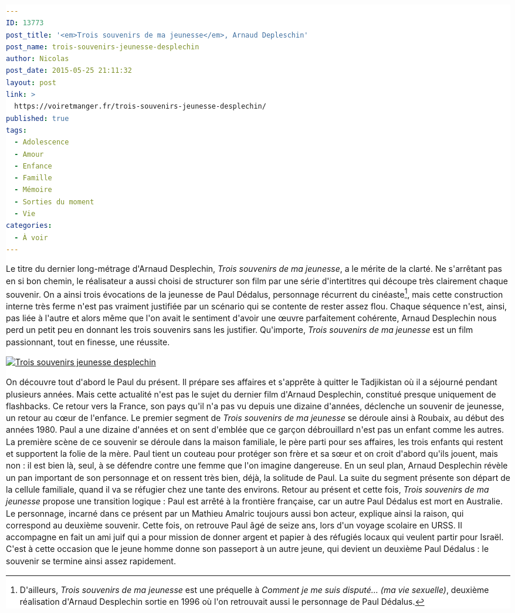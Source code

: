 ```yaml
---
ID: 13773
post_title: '<em>Trois souvenirs de ma jeunesse</em>, Arnaud Depleschin'
post_name: trois-souvenirs-jeunesse-desplechin
author: Nicolas
post_date: 2015-05-25 21:11:32
layout: post
link: >
  https://voiretmanger.fr/trois-souvenirs-jeunesse-desplechin/
published: true
tags:
  - Adolescence
  - Amour
  - Enfance
  - Famille
  - Mémoire
  - Sorties du moment
  - Vie
categories:
  - À voir
---
```

Le titre du dernier long-métrage d'Arnaud Desplechin, *Trois souvenirs de ma jeunesse*, a le mérite de la clarté. Ne s'arrêtant pas en si bon chemin, le réalisateur a aussi choisi de structurer son film par une série d'intertitres qui découpe très clairement chaque souvenir. On a ainsi trois évocations de la jeunesse de Paul Dédalus, personnage récurrent du cinéaste[^1], mais cette construction interne très ferme n'est pas vraiment justifiée par un scénario qui se contente de rester assez flou. Chaque séquence n'est, ainsi, pas liée à l'autre et alors même que l'on avait le sentiment d'avoir une œuvre parfaitement cohérente, Arnaud Desplechin nous perd un petit peu en donnant les trois souvenirs sans les justifier. Qu'importe, *Trois souvenirs de ma jeunesse* est un film passionnant, tout en finesse, une réussite.

<a href="http://www.allocine.fr/film/fichefilm_gen_cfilm=235084.html"><img class="aligncenter" src="https://voiretmanger.fr/wp-content/uploads/2015/05/trois-souvenirs-jeunesse-desplechin.jpg" alt="Trois souvenirs jeunesse desplechin" title="trois-souvenirs-jeunesse-desplechin.jpg" width="1771" height="2406" /></a>

On découvre tout d'abord le Paul du présent. Il prépare ses affaires et s'apprête à quitter le Tadjikistan où il a séjourné pendant plusieurs années. Mais cette actualité n'est pas le sujet du dernier film d'Arnaud Desplechin, constitué presque uniquement de flashbacks. Ce retour vers la France, son pays qu'il n'a pas vu depuis une dizaine d'années, déclenche un souvenir de jeunesse, un retour au cœur de l'enfance. Le premier segment de *Trois souvenirs de ma jeunesse* se déroule ainsi à Roubaix, au début des années 1980. Paul a une dizaine d'années et on sent d'emblée que ce garçon débrouillard n'est pas un enfant comme les autres. La première scène de ce souvenir se déroule dans la maison familiale, le père parti pour ses affaires, les trois enfants qui restent et supportent la folie de la mère. Paul tient un couteau pour protéger son frère et sa sœur et on croit d'abord qu'ils jouent, mais non : il est bien là, seul, à se défendre contre une femme que l'on imagine dangereuse. En un seul plan, Arnaud Desplechin révèle un pan important de son personnage et on ressent très bien, déjà, la solitude de Paul. La suite du segment présente son départ de la cellule familiale, quand il va se réfugier chez une tante des environs. Retour au présent et cette fois, *Trois souvenirs de ma jeunesse* propose une transition logique : Paul est arrêté à la frontière française, car un autre Paul Dédalus est mort en Australie. Le personnage, incarné dans ce présent par un Mathieu Amalric toujours aussi bon acteur, explique ainsi la raison, qui correspond au deuxième souvenir. Cette fois, on retrouve Paul âgé de seize ans, lors d'un voyage scolaire en URSS. Il accompagne en fait un ami juif qui a pour mission de donner argent et papier à des réfugiés locaux qui veulent partir pour Israël. C'est à cette occasion que le jeune homme donne son passeport à un autre jeune, qui devient un deuxième Paul Dédalus : le souvenir se termine ainsi assez rapidement.


[^1]: D'ailleurs, *Trois souvenirs de ma jeunesse* est une préquelle à *Comment je me suis disputé… (ma vie sexuelle)*, deuxième réalisation d'Arnaud Desplechin sortie en 1996 où l'on retrouvait aussi le personnage de Paul Dédalus.